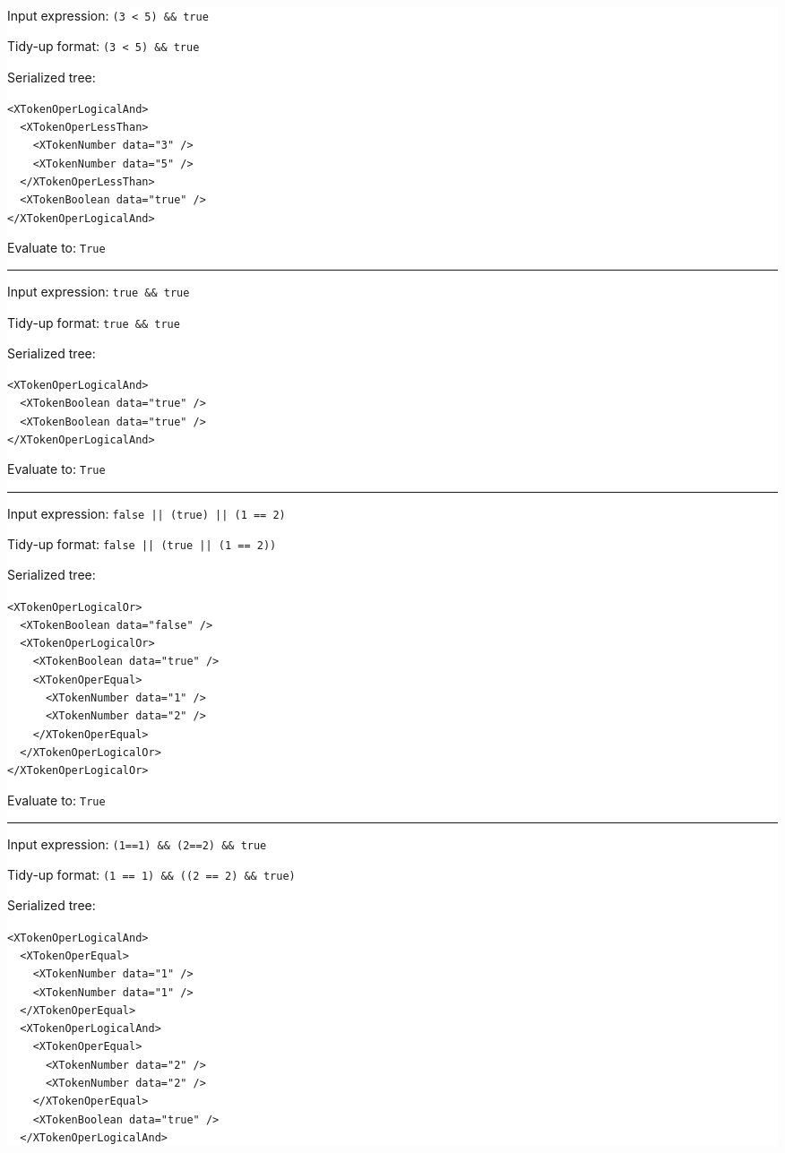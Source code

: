 Input expression: `(3 < 5) && true`

Tidy-up format: `(3 < 5) && true`

Serialized tree:
```
<XTokenOperLogicalAnd>
  <XTokenOperLessThan>
    <XTokenNumber data="3" />
    <XTokenNumber data="5" />
  </XTokenOperLessThan>
  <XTokenBoolean data="true" />
</XTokenOperLogicalAnd>
```
Evaluate to: `True`
***

Input expression: `true && true`

Tidy-up format: `true && true`

Serialized tree:
```
<XTokenOperLogicalAnd>
  <XTokenBoolean data="true" />
  <XTokenBoolean data="true" />
</XTokenOperLogicalAnd>
```
Evaluate to: `True`
***

Input expression: `false || (true) || (1 == 2)`

Tidy-up format: `false || (true || (1 == 2))`

Serialized tree:
```
<XTokenOperLogicalOr>
  <XTokenBoolean data="false" />
  <XTokenOperLogicalOr>
    <XTokenBoolean data="true" />
    <XTokenOperEqual>
      <XTokenNumber data="1" />
      <XTokenNumber data="2" />
    </XTokenOperEqual>
  </XTokenOperLogicalOr>
</XTokenOperLogicalOr>
```
Evaluate to: `True`
***

Input expression: `(1==1) && (2==2) && true`

Tidy-up format: `(1 == 1) && ((2 == 2) && true)`

Serialized tree:
```
<XTokenOperLogicalAnd>
  <XTokenOperEqual>
    <XTokenNumber data="1" />
    <XTokenNumber data="1" />
  </XTokenOperEqual>
  <XTokenOperLogicalAnd>
    <XTokenOperEqual>
      <XTokenNumber data="2" />
      <XTokenNumber data="2" />
    </XTokenOperEqual>
    <XTokenBoolean data="true" />
  </XTokenOperLogicalAnd>
```